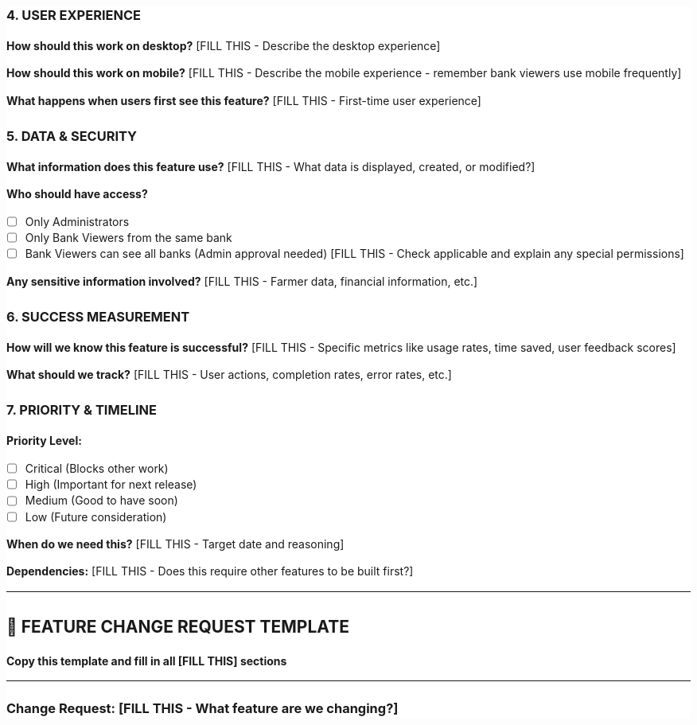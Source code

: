 ### 4. USER EXPERIENCE
**How should this work on desktop?**
[FILL THIS - Describe the desktop experience]

**How should this work on mobile?**
[FILL THIS - Describe the mobile experience - remember bank viewers use mobile frequently]

**What happens when users first see this feature?**
[FILL THIS - First-time user experience]

### 5. DATA & SECURITY
**What information does this feature use?**
[FILL THIS - What data is displayed, created, or modified?]

**Who should have access?**
- [ ] Only Administrators
- [ ] Only Bank Viewers from the same bank
- [ ] Bank Viewers can see all banks (Admin approval needed)
[FILL THIS - Check applicable and explain any special permissions]

**Any sensitive information involved?**
[FILL THIS - Farmer data, financial information, etc.]

### 6. SUCCESS MEASUREMENT
**How will we know this feature is successful?**
[FILL THIS - Specific metrics like usage rates, time saved, user feedback scores]

**What should we track?**
[FILL THIS - User actions, completion rates, error rates, etc.]

### 7. PRIORITY & TIMELINE
**Priority Level:**
- [ ] Critical (Blocks other work)
- [ ] High (Important for next release)
- [ ] Medium (Good to have soon)
- [ ] Low (Future consideration)

**When do we need this?**
[FILL THIS - Target date and reasoning]

**Dependencies:**
[FILL THIS - Does this require other features to be built first?]

---

## 🔄 FEATURE CHANGE REQUEST TEMPLATE

**Copy this template and fill in all [FILL THIS] sections**

---

### Change Request: [FILL THIS - What feature are we changing?]
